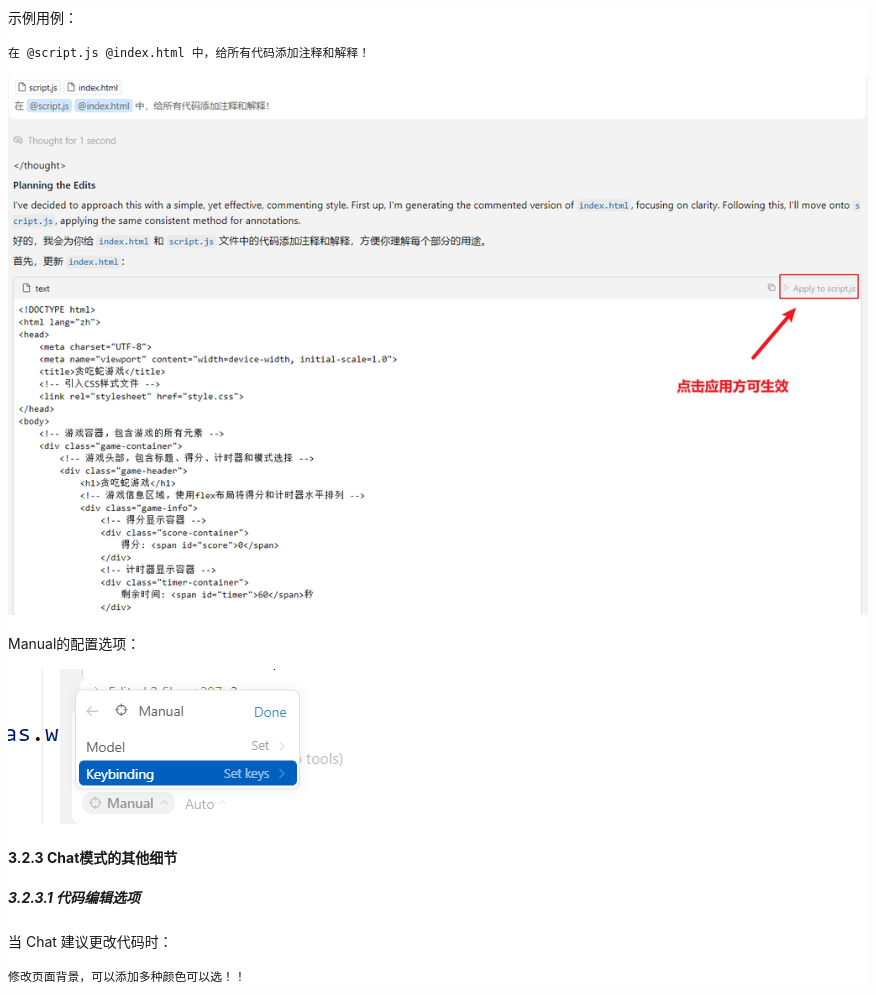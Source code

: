 示例用例：

``` 
在 @script.js @index.html 中，给所有代码添加注释和解释！
```

![1749003672023](assets/1749003672023.png)

Manual的配置选项：

![1749004551073](assets/1749004551073.png)

#### 3.2.3  Chat模式的其他细节

##### 3.2.3.1 代码编辑选项

当 Chat 建议更改代码时：

```
修改页面背景，可以添加多种颜色可以选！！
```
